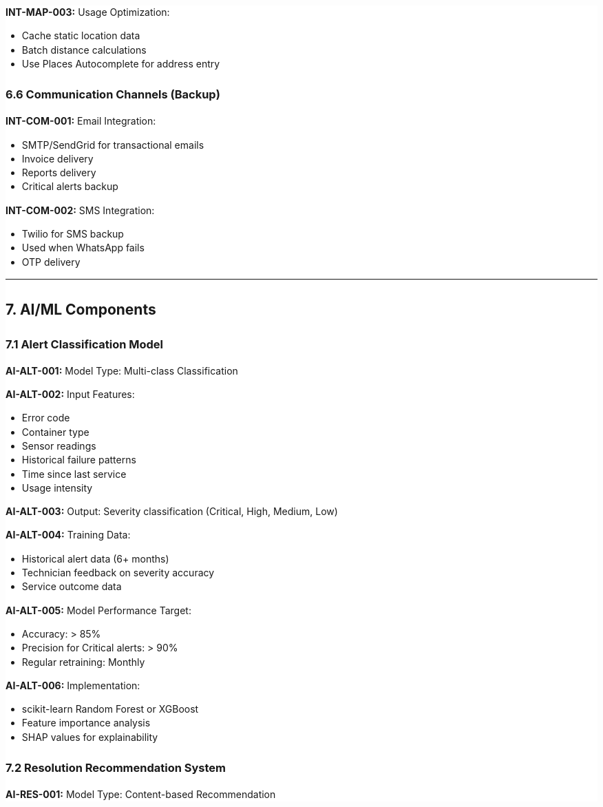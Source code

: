 **INT-MAP-003:** Usage Optimization:
- Cache static location data
- Batch distance calculations
- Use Places Autocomplete for address entry

### 6.6 Communication Channels (Backup)

**INT-COM-001:** Email Integration:
- SMTP/SendGrid for transactional emails
- Invoice delivery
- Reports delivery
- Critical alerts backup

**INT-COM-002:** SMS Integration:
- Twilio for SMS backup
- Used when WhatsApp fails
- OTP delivery

---

## 7. AI/ML Components

### 7.1 Alert Classification Model

**AI-ALT-001:** Model Type: Multi-class Classification

**AI-ALT-002:** Input Features:
- Error code
- Container type
- Sensor readings
- Historical failure patterns
- Time since last service
- Usage intensity

**AI-ALT-003:** Output: Severity classification (Critical, High, Medium, Low)

**AI-ALT-004:** Training Data:
- Historical alert data (6+ months)
- Technician feedback on severity accuracy
- Service outcome data

**AI-ALT-005:** Model Performance Target:
- Accuracy: > 85%
- Precision for Critical alerts: > 90%
- Regular retraining: Monthly

**AI-ALT-006:** Implementation:
- scikit-learn Random Forest or XGBoost
- Feature importance analysis
- SHAP values for explainability

### 7.2 Resolution Recommendation System

**AI-RES-001:** Model Type: Content-based Recommendation
